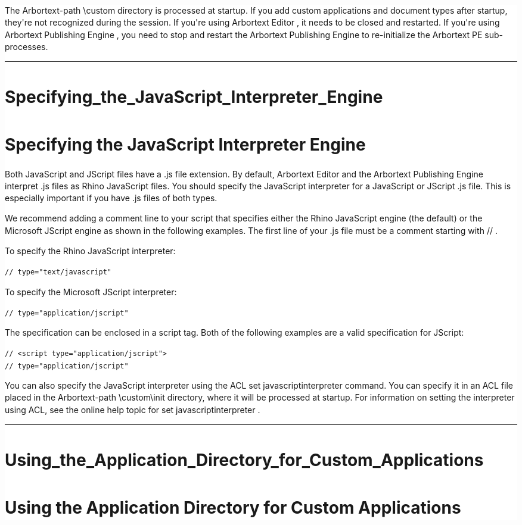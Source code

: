 The Arbortext-path \custom directory is processed at startup. If you add custom applications and document types after startup, they're not recognized during the session. If you're using Arbortext Editor , it needs to be closed and restarted. If you're using Arbortext Publishing Engine , you need to stop and restart the Arbortext Publishing Engine to re-initialize the Arbortext PE sub-processes.



---

# Specifying_the_JavaScript_Interpreter_Engine

# Specifying the JavaScript Interpreter Engine

Both JavaScript and JScript files have a .js file extension. By default, Arbortext Editor and the Arbortext Publishing Engine interpret .js files as Rhino JavaScript files. You should specify the JavaScript interpreter for a JavaScript or JScript .js file. This is especially important if you have .js files of both types.

We recommend adding a comment line to your script that specifies either the Rhino JavaScript engine (the default) or the Microsoft JScript engine as shown in the following examples. The first line of your .js file must be a comment starting with // .

To specify the Rhino JavaScript interpreter:

```
// type="text/javascript"
```

To specify the Microsoft JScript interpreter:

```
// type="application/jscript"
```

The specification can be enclosed in a script tag. Both of the following examples are a valid specification for JScript:

```
// <script type="application/jscript">
// type="application/jscript"
```

You can also specify the JavaScript interpreter using the ACL set javascriptinterpreter command. You can specify it in an ACL file placed in the Arbortext-path \custom\init directory, where it will be processed at startup. For information on setting the interpreter using ACL, see the online help topic for set javascriptinterpreter .



---

# Using_the_Application_Directory_for_Custom_Applications

# Using the Application Directory for Custom Applications
